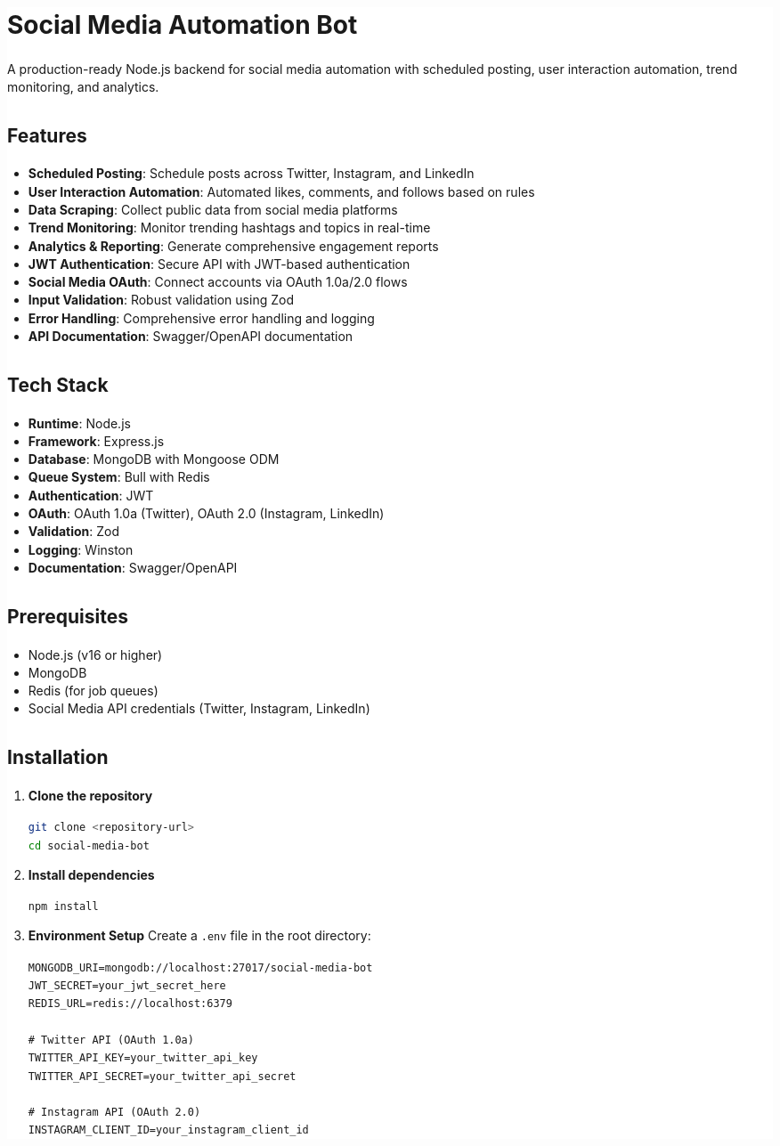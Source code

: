 # Social Media Automation Bot

A production-ready Node.js backend for social media automation with scheduled posting, user interaction automation, trend monitoring, and analytics.

## Features

- **Scheduled Posting**: Schedule posts across Twitter, Instagram, and LinkedIn
- **User Interaction Automation**: Automated likes, comments, and follows based on rules
- **Data Scraping**: Collect public data from social media platforms
- **Trend Monitoring**: Monitor trending hashtags and topics in real-time
- **Analytics & Reporting**: Generate comprehensive engagement reports
- **JWT Authentication**: Secure API with JWT-based authentication
- **Social Media OAuth**: Connect accounts via OAuth 1.0a/2.0 flows
- **Input Validation**: Robust validation using Zod
- **Error Handling**: Comprehensive error handling and logging
- **API Documentation**: Swagger/OpenAPI documentation

## Tech Stack

- **Runtime**: Node.js
- **Framework**: Express.js
- **Database**: MongoDB with Mongoose ODM
- **Queue System**: Bull with Redis
- **Authentication**: JWT
- **OAuth**: OAuth 1.0a (Twitter), OAuth 2.0 (Instagram, LinkedIn)
- **Validation**: Zod
- **Logging**: Winston
- **Documentation**: Swagger/OpenAPI

## Prerequisites

- Node.js (v16 or higher)
- MongoDB
- Redis (for job queues)
- Social Media API credentials (Twitter, Instagram, LinkedIn)

## Installation

1. **Clone the repository**
   ```bash
   git clone <repository-url>
   cd social-media-bot
   ```

2. **Install dependencies**
   ```bash
   npm install
   ```

3. **Environment Setup**
   Create a `.env` file in the root directory:
   ```env
   MONGODB_URI=mongodb://localhost:27017/social-media-bot
   JWT_SECRET=your_jwt_secret_here
   REDIS_URL=redis://localhost:6379
   
   # Twitter API (OAuth 1.0a)
   TWITTER_API_KEY=your_twitter_api_key
   TWITTER_API_SECRET=your_twitter_api_secret
   
   # Instagram API (OAuth 2.0)
   INSTAGRAM_CLIENT_ID=your_instagram_client_id
   ```